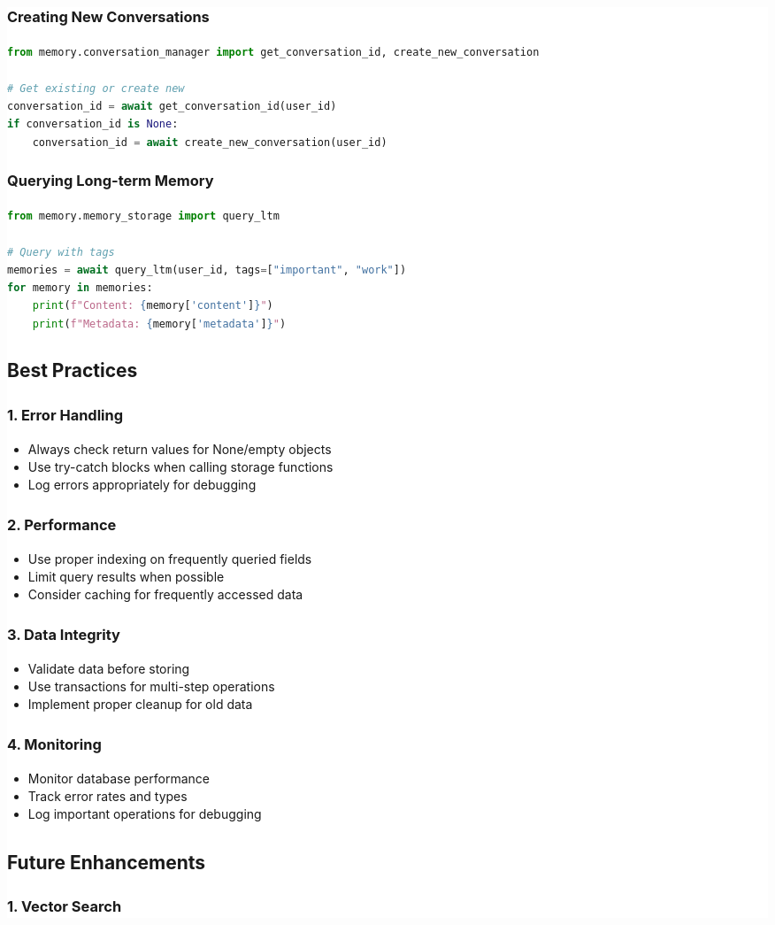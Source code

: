 ### Creating New Conversations

```python
from memory.conversation_manager import get_conversation_id, create_new_conversation

# Get existing or create new
conversation_id = await get_conversation_id(user_id)
if conversation_id is None:
    conversation_id = await create_new_conversation(user_id)
```

### Querying Long-term Memory

```python
from memory.memory_storage import query_ltm

# Query with tags
memories = await query_ltm(user_id, tags=["important", "work"])
for memory in memories:
    print(f"Content: {memory['content']}")
    print(f"Metadata: {memory['metadata']}")
```

## Best Practices

### 1. Error Handling

- Always check return values for None/empty objects
- Use try-catch blocks when calling storage functions
- Log errors appropriately for debugging

### 2. Performance

- Use proper indexing on frequently queried fields
- Limit query results when possible
- Consider caching for frequently accessed data

### 3. Data Integrity

- Validate data before storing
- Use transactions for multi-step operations
- Implement proper cleanup for old data

### 4. Monitoring

- Monitor database performance
- Track error rates and types
- Log important operations for debugging

## Future Enhancements

### 1. Vector Search
